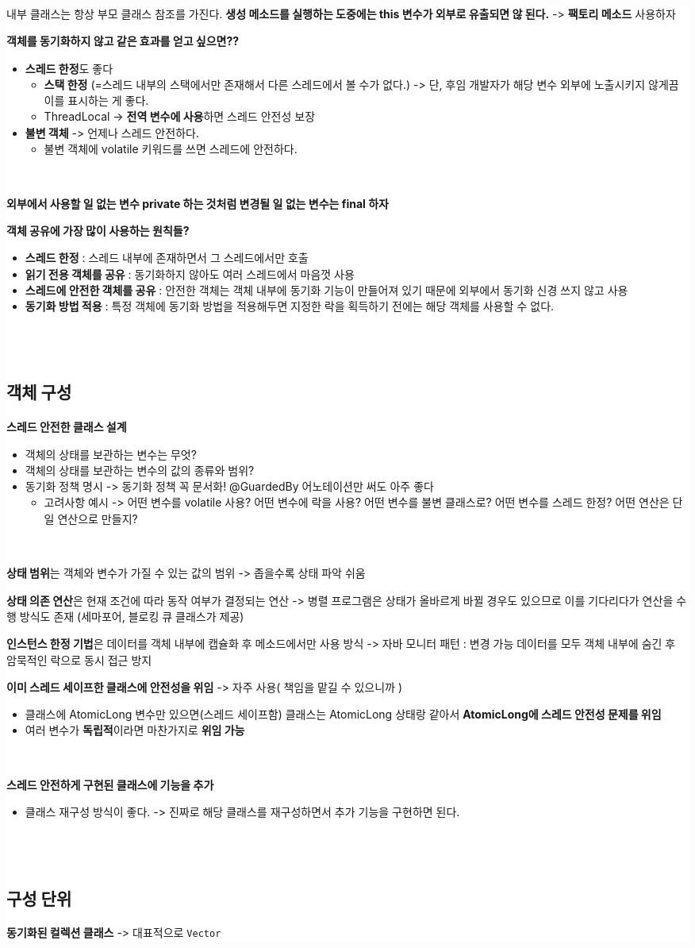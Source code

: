 내부 클래스는 항상 부모 클래스 참조를 가진다. **생성 메소드를 실행하는 도중에는 this 변수가 외부로 유출되면 않 된다.** -> **팩토리 메소드** 사용하자 

**객체를 동기화하지 않고 같은 효과를 얻고 싶으면??**

- **스레드 한정**도 좋다
  - **스택 한정** (=스레드 내부의 스택에서만 존재해서 다른 스레드에서 볼 수가 없다.) -> 단, 후임 개발자가 해당 변수 외부에 노출시키지 않게끔 이를 표시하는 게 좋다.
  - ThreadLocal -> **전역 변수에 사용**하면 스레드 안전성 보장
- **불변 객체** -> 언제나 스레드 안전하다.
  - 불변 객체에 volatile 키워드를 쓰면 스레드에 안전하다.

<br>

**외부에서 사용할 일 없는 변수 private 하는 것처럼 변경될 일 없는 변수는 final 하자**

**객체 공유에 가장 많이 사용하는 원칙들?**

- **스레드 한정** : 스레드 내부에 존재하면서 그 스레드에서만 호출
- **읽기 전용 객체를 공유** : 동기화하지 않아도 여러 스레드에서 마음껏 사용
- **스레드에 안전한 객체를 공유** : 안전한 객체는 객체 내부에 동기화 기능이 만들어져 있기 때문에 외부에서 동기화 신경 쓰지 않고 사용
- **동기화 방법 적용** : 특정 객체에 동기화 방법을 적용해두면 지정한 락을 획득하기 전에는 해당 객체를 사용할 수 없다.

<br><br>

## 객체 구성

**스레드 안전한 클래스 설계**

- 객체의 상태를 보관하는 변수는 무엇?
- 객체의 상태를 보관하는 변수의 값의 종류와 범위?
- 동기화 정책 명시 -> 동기화 정책 꼭 문서화! @GuardedBy 어노테이션만 써도 아주 좋다
  - 고려사항 예시 -> 어떤 변수를 volatile 사용? 어떤 변수에 락을 사용? 어떤 변수를 불변 클래스로? 어떤 변수를 스레드 한정? 어떤 연산은 단일 연산으로 만들지?

<br>

**상태 범위**는 객체와 변수가 가질 수 있는 값의 범위 -> 좁을수록 상태 파악 쉬움

**상태 의존 연산**은 현재 조건에 따라 동작 여부가 결정되는 연산 -> 병렬 프로그램은 상태가 올바르게 바뀔 경우도 있으므로 이를 기다리다가 연산을 수행 방식도 존재 (세마포어, 블로킹 큐 클래스가 제공)

**인스턴스 한정 기법**은 데이터를 객체 내부에 캡슐화 후 메소드에서만 사용 방식 -> 자바 모니터 패턴 : 변경 가능 데이터를 모두 객체 내부에 숨긴 후 암묵적인 락으로 동시 접근 방지

**이미 스레드 세이프한 클래스에 안전성을 위임** -> 자주 사용( 책임을 맡길 수 있으니까 )

- 클래스에 AtomicLong 변수만 있으면(스레드 세이프함) 클래스는 AtomicLong 상태랑 같아서 **AtomicLong에 스레드 안전성 문제를 위임**
- 여러 변수가 **독립적**이라면 마찬가지로 **위임 가능**

<br>

**스레드 안전하게 구현된 클래스에 기능을 추가**

- 클래스 재구성 방식이 좋다. -> 진짜로 해당 클래스를 재구성하면서 추가 기능을 구현하면 된다.

<br><br>

## 구성 단위

**동기화된 컬렉션 클래스** -> 대표적으로 `Vector`
